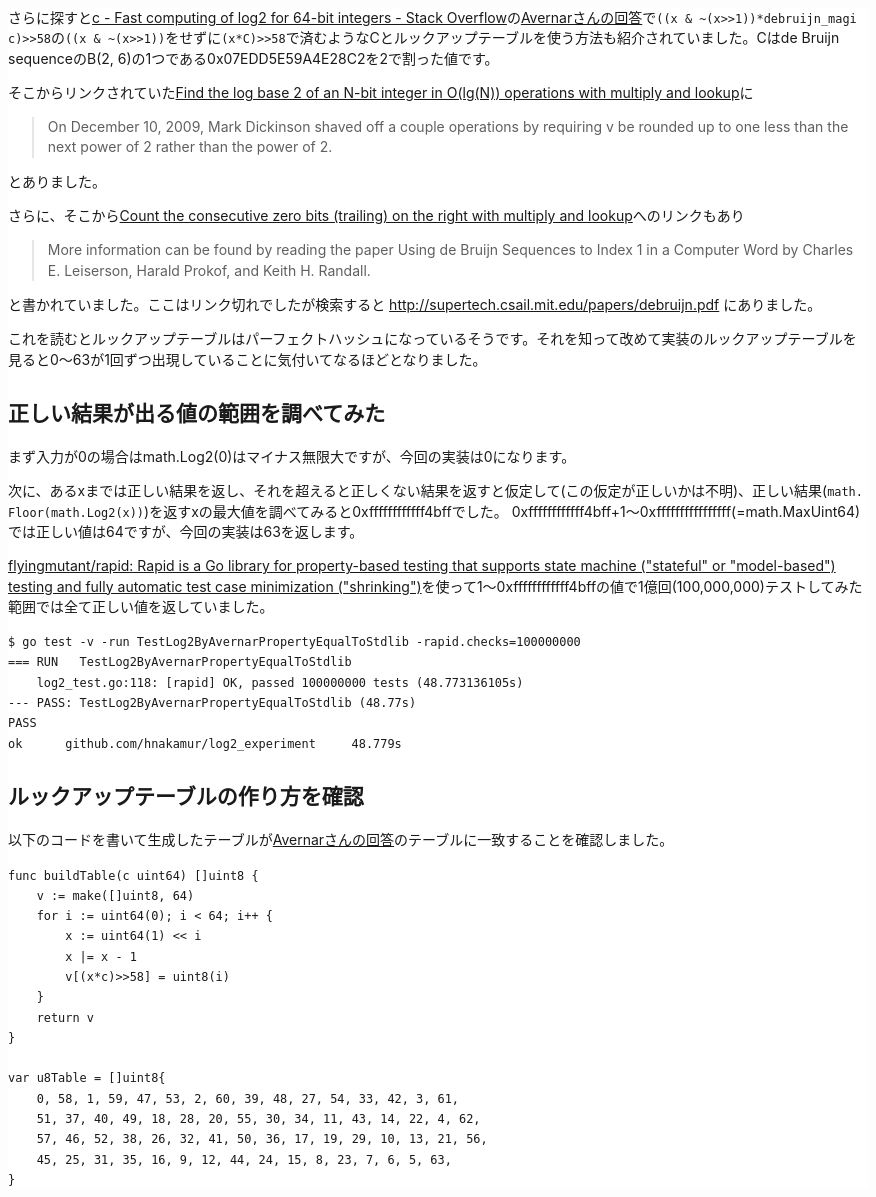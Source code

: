 さらに探すと[c - Fast computing of log2 for 64-bit integers - Stack Overflow](https://stackoverflow.com/questions/11376288/fast-computing-of-log2-for-64-bit-integers)の[Avernarさんの回答](https://stackoverflow.com/questions/11376288/fast-computing-of-log2-for-64-bit-integers/23000588#23000588)で`((x & ~(x>>1))*debruijn_magic)>>58`の`((x & ~(x>>1))`をせずに`(x*C)>>58`で済むようなCとルックアップテーブルを使う方法も紹介されていました。Cはde Bruijn sequenceのB(2, 6)の1つである0x07EDD5E59A4E28C2を2で割った値です。

そこからリンクされていた[Find the log base 2 of an N-bit integer in O(lg(N)) operations with multiply and lookup](http://graphics.stanford.edu/~seander/bithacks.html#IntegerLogDeBruijn)に

> On December 10, 2009, Mark Dickinson shaved off a couple operations by requiring v be rounded up to one less than the next power of 2 rather than the power of 2. 

とありました。

さらに、そこから[Count the consecutive zero bits (trailing) on the right with multiply and lookup](http://graphics.stanford.edu/~seander/bithacks.html#ZerosOnRightMultLookup)へのリンクもあり

> More information can be found by reading the paper Using de Bruijn Sequences to Index 1 in a Computer Word by Charles E. Leiserson, Harald Prokof, and Keith H. Randall. 

と書かれていました。ここはリンク切れでしたが検索すると http://supertech.csail.mit.edu/papers/debruijn.pdf にありました。

これを読むとルックアップテーブルはパーフェクトハッシュになっているそうです。それを知って改めて実装のルックアップテーブルを見ると0～63が1回ずつ出現していることに気付いてなるほどとなりました。

## 正しい結果が出る値の範囲を調べてみた

まず入力が0の場合はmath.Log2(0)はマイナス無限大ですが、今回の実装は0になります。

次に、あるxまでは正しい結果を返し、それを超えると正しくない結果を返すと仮定して(この仮定が正しいかは不明)、正しい結果(`math.Floor(math.Log2(x))`)を返すxの最大値を調べてみると0xffffffffffff4bffでした。
0xffffffffffff4bff+1～0xffffffffffffffff(=math.MaxUint64)では正しい値は64ですが、今回の実装は63を返します。

[flyingmutant/rapid: Rapid is a Go library for property-based testing that supports state machine ("stateful" or "model-based") testing and fully automatic test case minimization ("shrinking")](https://github.com/flyingmutant/rapid)を使って1～0xffffffffffff4bffの値で1億回(100,000,000)テストしてみた範囲では全て正しい値を返していました。

```
$ go test -v -run TestLog2ByAvernarPropertyEqualToStdlib -rapid.checks=100000000
=== RUN   TestLog2ByAvernarPropertyEqualToStdlib
    log2_test.go:118: [rapid] OK, passed 100000000 tests (48.773136105s)
--- PASS: TestLog2ByAvernarPropertyEqualToStdlib (48.77s)
PASS
ok      github.com/hnakamur/log2_experiment     48.779s
```

## ルックアップテーブルの作り方を確認

以下のコードを書いて生成したテーブルが[Avernarさんの回答](https://stackoverflow.com/questions/11376288/fast-computing-of-log2-for-64-bit-integers/23000588#23000588)のテーブルに一致することを確認しました。
```
func buildTable(c uint64) []uint8 {
	v := make([]uint8, 64)
	for i := uint64(0); i < 64; i++ {
		x := uint64(1) << i
		x |= x - 1
		v[(x*c)>>58] = uint8(i)
	}
	return v
}

var u8Table = []uint8{
	0, 58, 1, 59, 47, 53, 2, 60, 39, 48, 27, 54, 33, 42, 3, 61,
	51, 37, 40, 49, 18, 28, 20, 55, 30, 34, 11, 43, 14, 22, 4, 62,
	57, 46, 52, 38, 26, 32, 41, 50, 36, 17, 19, 29, 10, 13, 21, 56,
	45, 25, 31, 35, 16, 9, 12, 44, 24, 15, 8, 23, 7, 6, 5, 63,
}
```
